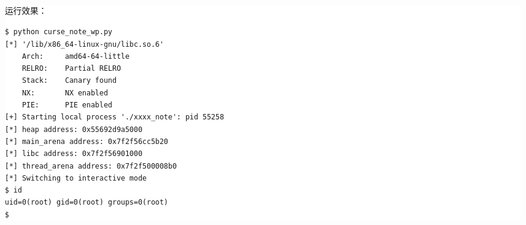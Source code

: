 ```
```

运行效果：
```
$ python curse_note_wp.py 
[*] '/lib/x86_64-linux-gnu/libc.so.6'
    Arch:     amd64-64-little
    RELRO:    Partial RELRO
    Stack:    Canary found
    NX:       NX enabled
    PIE:      PIE enabled
[+] Starting local process './xxxx_note': pid 55258
[*] heap address: 0x55692d9a5000
[*] main_arena address: 0x7f2f56cc5b20
[*] libc address: 0x7f2f56901000
[*] thread_arena address: 0x7f2f500008b0
[*] Switching to interactive mode
$ id
uid=0(root) gid=0(root) groups=0(root)
$  

```